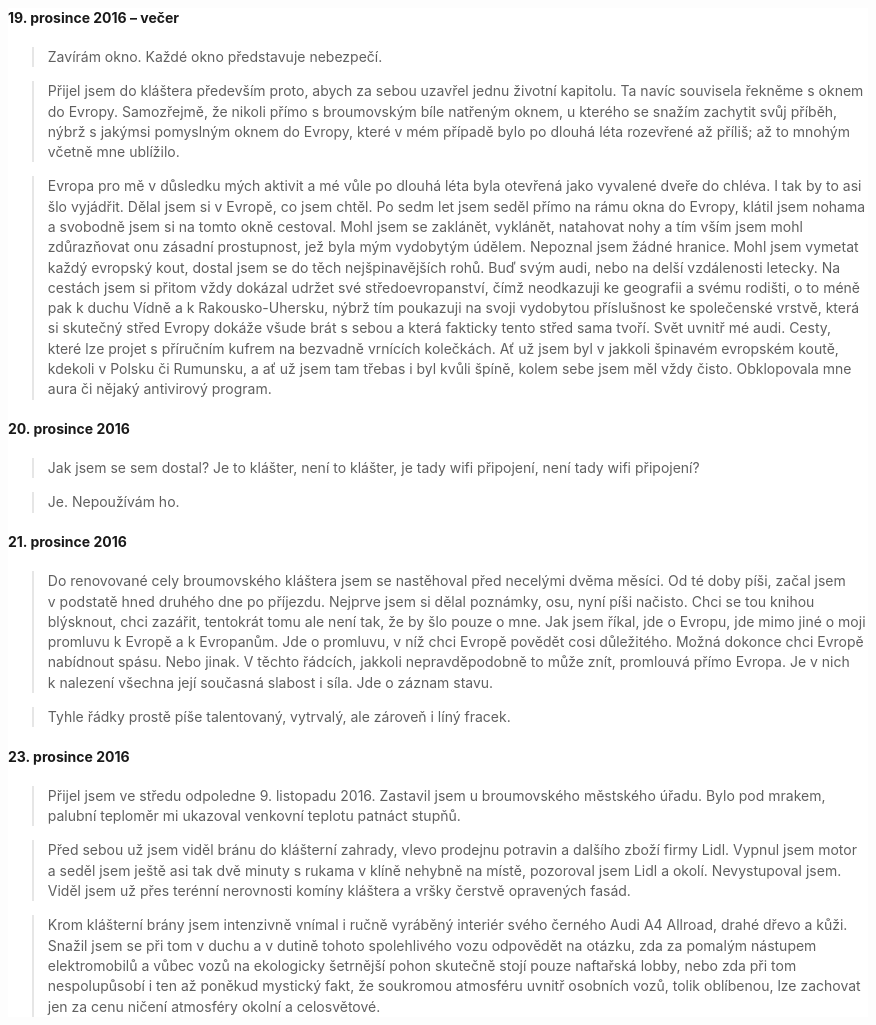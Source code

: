#### 19\. prosince 2016 – večer

> Zavírám okno. Každé okno představuje nebezpečí.

> Přijel jsem do kláštera především proto, abych za sebou uzavřel jednu životní kapitolu. Ta navíc souvisela řekněme s oknem do Evropy. Samozřejmě, že nikoli přímo s broumovským bíle natřeným oknem, u kterého se snažím zachytit svůj příběh, nýbrž s jakýmsi pomyslným oknem do Evropy, které v mém případě bylo po dlouhá léta rozevřené až příliš; až to mnohým včetně mne ublížilo.

> Evropa pro mě v důsledku mých aktivit a mé vůle po dlouhá léta byla otevřená jako vyvalené dveře do chléva. I tak by to asi šlo vyjádřit. Dělal jsem si v Evropě, co jsem chtěl. Po sedm let jsem seděl přímo na rámu okna do Evropy, klátil jsem nohama a svobodně jsem si na tomto okně cestoval. Mohl jsem se zaklánět, vyklánět, natahovat nohy a tím vším jsem mohl zdůrazňovat onu zásadní prostupnost, jež byla mým vydobytým údělem. Nepoznal jsem žádné hranice. Mohl jsem vymetat každý evropský kout, dostal jsem se do těch nejšpinavějších rohů. Buď svým audi, nebo na delší vzdálenosti letecky. Na cestách jsem si přitom vždy dokázal udržet své středoevropanství, čímž neodkazuji ke geografii a svému rodišti, o to méně pak k duchu Vídně a k Rakousko-Uhersku, nýbrž tím poukazuji na svoji vydobytou příslušnost ke společenské vrstvě, která si skutečný střed Evropy dokáže všude brát s sebou a která fakticky tento střed sama tvoří. Svět uvnitř mé audi. Cesty, které lze projet s příručním kufrem na bezvadně vrnících kolečkách. Ať už jsem byl v jakkoli špinavém evropském koutě, kdekoli v Polsku či Rumunsku, a ať už jsem tam třebas i byl kvůli špíně, kolem sebe jsem měl vždy čisto. Obklopovala mne aura či nějaký antivirový program.

#### 20\. prosince 2016

> Jak jsem se sem dostal? Je to klášter, není to klášter, je tady wifi připojení, není tady wifi připojení?

> Je. Nepoužívám ho.

#### 21\. prosince 2016

> Do renovované cely broumovského kláštera jsem se nastěhoval před necelými dvěma měsíci. Od té doby píši, začal jsem v podstatě hned druhého dne po příjezdu. Nejprve jsem si dělal poznámky, osu, nyní píši načisto. Chci se tou knihou blýsknout, chci zazářit, tentokrát tomu ale není tak, že by šlo pouze o mne. Jak jsem říkal, jde o Evropu, jde mimo jiné o moji promluvu k Evropě a k Evropanům. Jde o promluvu, v níž chci Evropě povědět cosi důležitého. Možná dokonce chci Evropě nabídnout spásu. Nebo jinak. V těchto řádcích, jakkoli nepravděpodobně to může znít, promlouvá přímo Evropa. Je v nich k nalezení všechna její současná slabost i síla. Jde o záznam stavu.

> Tyhle řádky prostě píše talentovaný, vytrvalý, ale zároveň i líný fracek.

#### 23\. prosince 2016

> Přijel jsem ve středu odpoledne 9. listopadu 2016. Zastavil jsem u broumovského městského úřadu. Bylo pod mrakem, palubní teploměr mi ukazoval venkovní teplotu patnáct stupňů.

> Před sebou už jsem viděl bránu do klášterní zahrady, vlevo prodejnu potravin a dalšího zboží firmy Lidl. Vypnul jsem motor a seděl jsem ještě asi tak dvě minuty s rukama v klíně nehybně na místě, pozoroval jsem Lidl a okolí. Nevystupoval jsem. Viděl jsem už přes terénní nerovnosti komíny kláštera a vršky čerstvě opravených fasád.

> Krom klášterní brány jsem intenzivně vnímal i ručně vyráběný interiér svého černého Audi A4 Allroad, drahé dřevo a kůži. Snažil jsem se při tom v duchu a v dutině tohoto spolehlivého vozu odpovědět na otázku, zda za pomalým nástupem elektromobilů a vůbec vozů na ekologicky šetrnější pohon skutečně stojí pouze naftařská lobby, nebo zda při tom nespolupůsobí i ten až poněkud mystický fakt, že soukromou atmosféru uvnitř osobních vozů, tolik oblíbenou, lze zachovat jen za cenu ničení atmosféry okolní a celosvětové.
